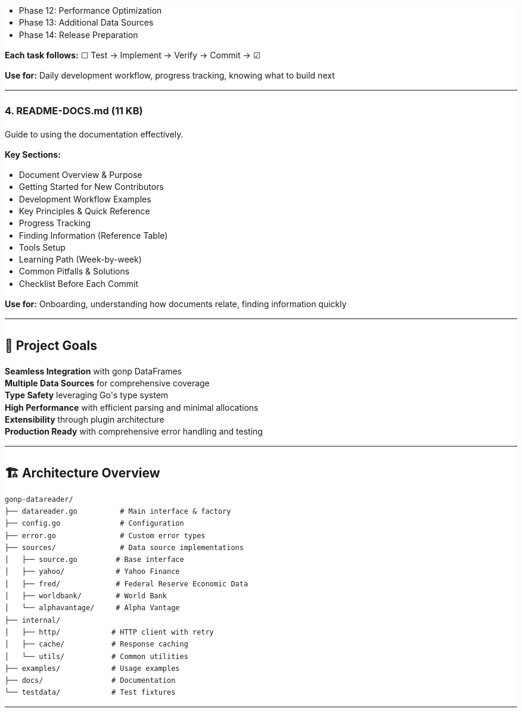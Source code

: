- Phase 12: Performance Optimization
- Phase 13: Additional Data Sources
- Phase 14: Release Preparation

**Each task follows:** ☐ Test → Implement → Verify → Commit → ☑

**Use for:** Daily development workflow, progress tracking, knowing what to build next

---

### 4. **README-DOCS.md** (11 KB)
Guide to using the documentation effectively.

**Key Sections:**
- Document Overview & Purpose
- Getting Started for New Contributors
- Development Workflow Examples
- Key Principles & Quick Reference
- Progress Tracking
- Finding Information (Reference Table)
- Tools Setup
- Learning Path (Week-by-week)
- Common Pitfalls & Solutions
- Checklist Before Each Commit

**Use for:** Onboarding, understanding how documents relate, finding information quickly

---

## 🎯 Project Goals

**Seamless Integration** with gonp DataFrames  
**Multiple Data Sources** for comprehensive coverage  
**Type Safety** leveraging Go's type system  
**High Performance** with efficient parsing and minimal allocations  
**Extensibility** through plugin architecture  
**Production Ready** with comprehensive error handling and testing

---

## 🏗️ Architecture Overview

```
gonp-datareader/
├── datareader.go          # Main interface & factory
├── config.go              # Configuration
├── error.go               # Custom error types
├── sources/               # Data source implementations
│   ├── source.go         # Base interface
│   ├── yahoo/            # Yahoo Finance
│   ├── fred/             # Federal Reserve Economic Data
│   ├── worldbank/        # World Bank
│   └── alphavantage/     # Alpha Vantage
├── internal/             
│   ├── http/            # HTTP client with retry
│   ├── cache/           # Response caching
│   └── utils/           # Common utilities
├── examples/            # Usage examples
├── docs/                # Documentation
└── testdata/            # Test fixtures
```

---